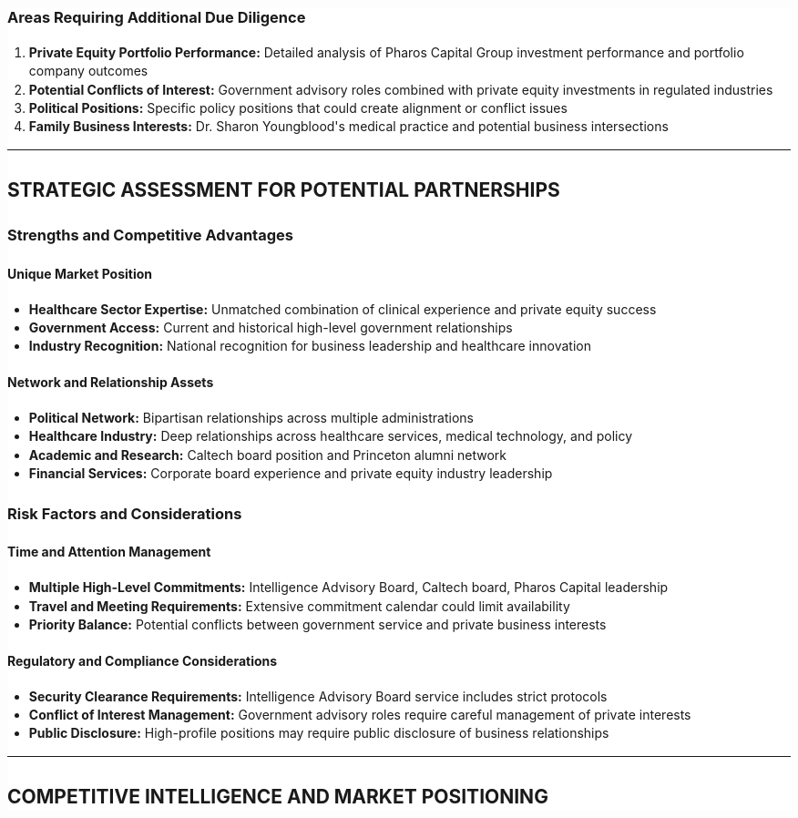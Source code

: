 ### Areas Requiring Additional Due Diligence
1. **Private Equity Portfolio Performance:** Detailed analysis of Pharos Capital Group investment performance and portfolio company outcomes
2. **Potential Conflicts of Interest:** Government advisory roles combined with private equity investments in regulated industries
3. **Political Positions:** Specific policy positions that could create alignment or conflict issues
4. **Family Business Interests:** Dr. Sharon Youngblood's medical practice and potential business intersections

---

## STRATEGIC ASSESSMENT FOR POTENTIAL PARTNERSHIPS

### Strengths and Competitive Advantages

#### Unique Market Position
- **Healthcare Sector Expertise:** Unmatched combination of clinical experience and private equity success
- **Government Access:** Current and historical high-level government relationships
- **Industry Recognition:** National recognition for business leadership and healthcare innovation

#### Network and Relationship Assets
- **Political Network:** Bipartisan relationships across multiple administrations
- **Healthcare Industry:** Deep relationships across healthcare services, medical technology, and policy
- **Academic and Research:** Caltech board position and Princeton alumni network
- **Financial Services:** Corporate board experience and private equity industry leadership

### Risk Factors and Considerations

#### Time and Attention Management
- **Multiple High-Level Commitments:** Intelligence Advisory Board, Caltech board, Pharos Capital leadership
- **Travel and Meeting Requirements:** Extensive commitment calendar could limit availability
- **Priority Balance:** Potential conflicts between government service and private business interests

#### Regulatory and Compliance Considerations
- **Security Clearance Requirements:** Intelligence Advisory Board service includes strict protocols
- **Conflict of Interest Management:** Government advisory roles require careful management of private interests
- **Public Disclosure:** High-profile positions may require public disclosure of business relationships

---

## COMPETITIVE INTELLIGENCE AND MARKET POSITIONING
